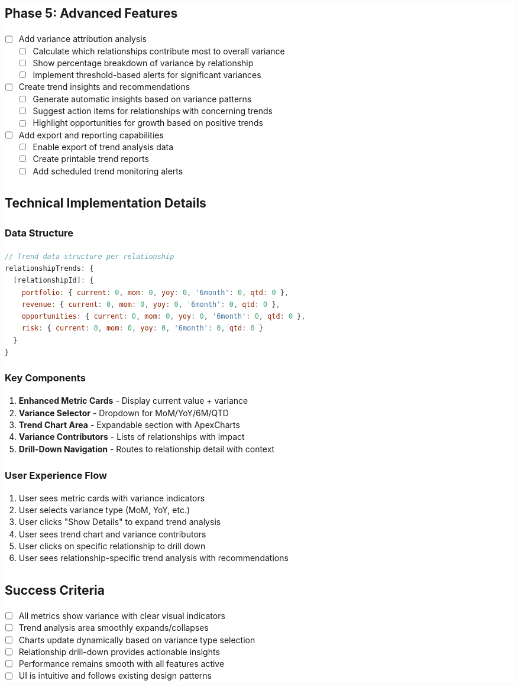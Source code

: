 ## Phase 5: Advanced Features
- [ ] Add variance attribution analysis
  - [ ] Calculate which relationships contribute most to overall variance
  - [ ] Show percentage breakdown of variance by relationship
  - [ ] Implement threshold-based alerts for significant variances

- [ ] Create trend insights and recommendations
  - [ ] Generate automatic insights based on variance patterns
  - [ ] Suggest action items for relationships with concerning trends
  - [ ] Highlight opportunities for growth based on positive trends

- [ ] Add export and reporting capabilities
  - [ ] Enable export of trend analysis data
  - [ ] Create printable trend reports
  - [ ] Add scheduled trend monitoring alerts

## Technical Implementation Details

### Data Structure
```javascript
// Trend data structure per relationship
relationshipTrends: {
  [relationshipId]: {
    portfolio: { current: 0, mom: 0, yoy: 0, '6month': 0, qtd: 0 },
    revenue: { current: 0, mom: 0, yoy: 0, '6month': 0, qtd: 0 },
    opportunities: { current: 0, mom: 0, yoy: 0, '6month': 0, qtd: 0 },
    risk: { current: 0, mom: 0, yoy: 0, '6month': 0, qtd: 0 }
  }
}
```

### Key Components
1. **Enhanced Metric Cards** - Display current value + variance
2. **Variance Selector** - Dropdown for MoM/YoY/6M/QTD
3. **Trend Chart Area** - Expandable section with ApexCharts
4. **Variance Contributors** - Lists of relationships with impact
5. **Drill-Down Navigation** - Routes to relationship detail with context

### User Experience Flow
1. User sees metric cards with variance indicators
2. User selects variance type (MoM, YoY, etc.)
3. User clicks "Show Details" to expand trend analysis
4. User sees trend chart and variance contributors
5. User clicks on specific relationship to drill down
6. User sees relationship-specific trend analysis with recommendations

## Success Criteria
- [ ] All metrics show variance with clear visual indicators
- [ ] Trend analysis area smoothly expands/collapses
- [ ] Charts update dynamically based on variance type selection
- [ ] Relationship drill-down provides actionable insights
- [ ] Performance remains smooth with all features active
- [ ] UI is intuitive and follows existing design patterns

